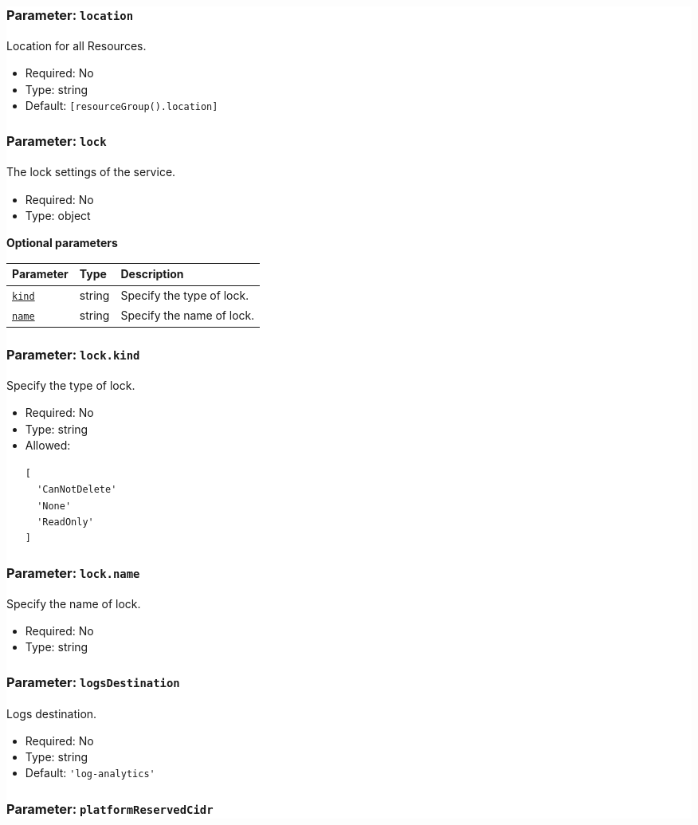 ### Parameter: `location`

Location for all Resources.

- Required: No
- Type: string
- Default: `[resourceGroup().location]`

### Parameter: `lock`

The lock settings of the service.

- Required: No
- Type: object

**Optional parameters**

| Parameter | Type | Description |
| :-- | :-- | :-- |
| [`kind`](#parameter-lockkind) | string | Specify the type of lock. |
| [`name`](#parameter-lockname) | string | Specify the name of lock. |

### Parameter: `lock.kind`

Specify the type of lock.

- Required: No
- Type: string
- Allowed:
  ```Bicep
  [
    'CanNotDelete'
    'None'
    'ReadOnly'
  ]
  ```

### Parameter: `lock.name`

Specify the name of lock.

- Required: No
- Type: string

### Parameter: `logsDestination`

Logs destination.

- Required: No
- Type: string
- Default: `'log-analytics'`

### Parameter: `platformReservedCidr`
